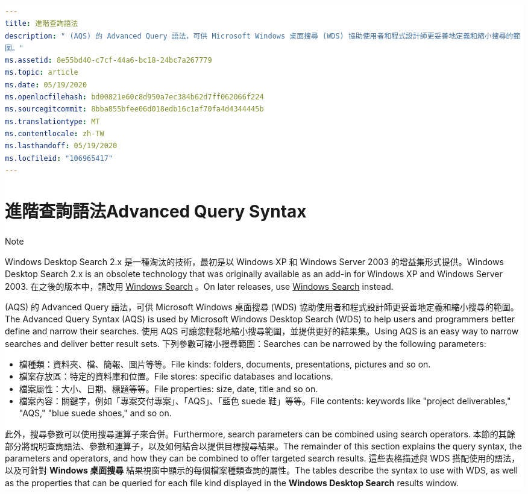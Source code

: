```yaml
---
title: 進階查詢語法
description: " (AQS) 的 Advanced Query 語法，可供 Microsoft Windows 桌面搜尋 (WDS) 協助使用者和程式設計師更妥善地定義和縮小搜尋的範圍。"
ms.assetid: 8e55bd40-c7cf-44a6-bc18-24bc7a267779
ms.topic: article
ms.date: 05/19/2020
ms.openlocfilehash: bd00821e60c8d950a7ec384b62d7ff062066f224
ms.sourcegitcommit: 8bba855bfee06d018edb16c1af70fa4d4344445b
ms.translationtype: MT
ms.contentlocale: zh-TW
ms.lasthandoff: 05/19/2020
ms.locfileid: "106965417"
---
```

# <a name="advanced-query-syntax"></a><span data-ttu-id="52248-103">進階查詢語法</span><span class="sxs-lookup"><span data-stu-id="52248-103">Advanced Query Syntax</span></span>

> [!NOTE]
> <span data-ttu-id="52248-104">Windows Desktop Search 2.x 是一種淘汰的技術，最初是以 Windows XP 和 Windows Server 2003 的增益集形式提供。</span><span class="sxs-lookup"><span data-stu-id="52248-104">Windows Desktop Search 2.x is an obsolete technology that was originally available as an add-in for Windows XP and Windows Server 2003.</span></span> <span data-ttu-id="52248-105">在之後的版本中，請改用 [Windows Search](../search/-search-3x-wds-overview.md) 。</span><span class="sxs-lookup"><span data-stu-id="52248-105">On later releases, use [Windows Search](../search/-search-3x-wds-overview.md) instead.</span></span>

<span data-ttu-id="52248-106"> (AQS) 的 Advanced Query 語法，可供 Microsoft Windows 桌面搜尋 (WDS) 協助使用者和程式設計師更妥善地定義和縮小搜尋的範圍。</span><span class="sxs-lookup"><span data-stu-id="52248-106">The Advanced Query Syntax (AQS) is used by Microsoft Windows Desktop Search (WDS) to help users and programmers better define and narrow their searches.</span></span> <span data-ttu-id="52248-107">使用 AQS 可讓您輕鬆地縮小搜尋範圍，並提供更好的結果集。</span><span class="sxs-lookup"><span data-stu-id="52248-107">Using AQS is an easy way to narrow searches and deliver better result sets.</span></span> <span data-ttu-id="52248-108">下列參數可縮小搜尋範圍：</span><span class="sxs-lookup"><span data-stu-id="52248-108">Searches can be narrowed by the following parameters:</span></span>

-   <span data-ttu-id="52248-109">檔種類：資料夾、檔、簡報、圖片等等。</span><span class="sxs-lookup"><span data-stu-id="52248-109">File kinds: folders, documents, presentations, pictures and so on.</span></span>
-   <span data-ttu-id="52248-110">檔案存放區：特定的資料庫和位置。</span><span class="sxs-lookup"><span data-stu-id="52248-110">File stores: specific databases and locations.</span></span>
-   <span data-ttu-id="52248-111">檔案屬性：大小、日期、標題等等。</span><span class="sxs-lookup"><span data-stu-id="52248-111">File properties: size, date, title and so on.</span></span>
-   <span data-ttu-id="52248-112">檔案內容：關鍵字，例如「專案交付專案」、「AQS」、「藍色 suede 鞋」等等。</span><span class="sxs-lookup"><span data-stu-id="52248-112">File contents: keywords like "project deliverables," "AQS," "blue suede shoes," and so on.</span></span>

<span data-ttu-id="52248-113">此外，搜尋參數可以使用搜尋運算子來合併。</span><span class="sxs-lookup"><span data-stu-id="52248-113">Furthermore, search parameters can be combined using search operators.</span></span> <span data-ttu-id="52248-114">本節的其餘部分將說明查詢語法、參數和運算子，以及如何結合以提供目標搜尋結果。</span><span class="sxs-lookup"><span data-stu-id="52248-114">The remainder of this section explains the query syntax, the parameters and operators, and how they can be combined to offer targeted search results.</span></span> <span data-ttu-id="52248-115">這些表格描述與 WDS 搭配使用的語法，以及可針對 **Windows 桌面搜尋** 結果視窗中顯示的每個檔案種類查詢的屬性。</span><span class="sxs-lookup"><span data-stu-id="52248-115">The tables describe the syntax to use with WDS, as well as the properties that can be queried for each file kind displayed in the **Windows Desktop Search** results window.</span></span>
